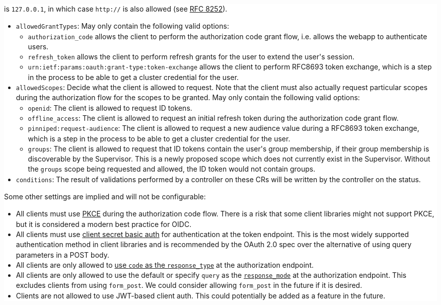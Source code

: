   is `127.0.0.1`, in which case `http://` is also allowed
  (see [RFC 8252](https://datatracker.ietf.org/doc/html/rfc8252#section-7.3)).
- `allowedGrantTypes`: May only contain the following valid options:
    - `authorization_code` allows the client to perform the authorization code grant flow, i.e. allows the webapp to
      authenticate users.
    - `refresh_token` allows the client to perform refresh grants for the user to extend the user's session.
    - `urn:ietf:params:oauth:grant-type:token-exchange` allows the client to perform RFC8693 token exchange, which is a
      step in the process to be able to get a cluster credential for the user.
- `allowedScopes`: Decide what the client is allowed to request. Note that the client must also actually request
  particular scopes during the authorization flow for the scopes to be granted. May only contain the following valid
  options:
    - `openid`: The client is allowed to request ID tokens.
    - `offline_access`: The client is allowed to request an initial refresh token during the authorization code grant
      flow.
    - `pinniped:request-audience`: The client is allowed to request a new audience value during a RFC8693 token
      exchange, which is a step in the process to be able to get a cluster credential for the user.
    - `groups`: The client is allowed to request that ID tokens contain the user's group membership, if their group
      membership is discoverable by the Supervisor. This is a newly proposed scope which does not currently exist in the
      Supervisor. Without the `groups` scope being requested and allowed, the ID token would not contain groups.
- `conditions`: The result of validations performed by a controller on these CRs will be written by the controller on
  the status.

Some other settings are implied and will not be configurable:

- All clients must use [PKCE](https://oauth.net/2/pkce/) during the authorization code flow. There is a risk that some
  client libraries might not support PKCE, but it is considered a modern best practice for OIDC.
- All clients must use [client secret basic auth](https://datatracker.ietf.org/doc/html/rfc6749#section-2.3.1) for
  authentication at the token endpoint. This is the most widely supported authentication method in client libraries and
  is recommended by the OAuth 2.0 spec over the alternative of using query parameters in a POST body.
- All clients are only allowed
  to [use `code` as the `response_type`](https://openid.net/specs/openid-connect-core-1_0.html#AuthorizationExamples)
  at the authorization endpoint.
- All clients are only allowed to use the default or specify `query` as
  the [`response_mode`](https://openid.net/specs/openid-connect-core-1_0.html#AuthRequest) at the authorization
  endpoint. This excludes clients from using `form_post`. We could consider allowing `form_post` in the future if it is
  desired.
- Clients are not allowed to use JWT-based client auth. This could potentially be added as a feature in the future.
